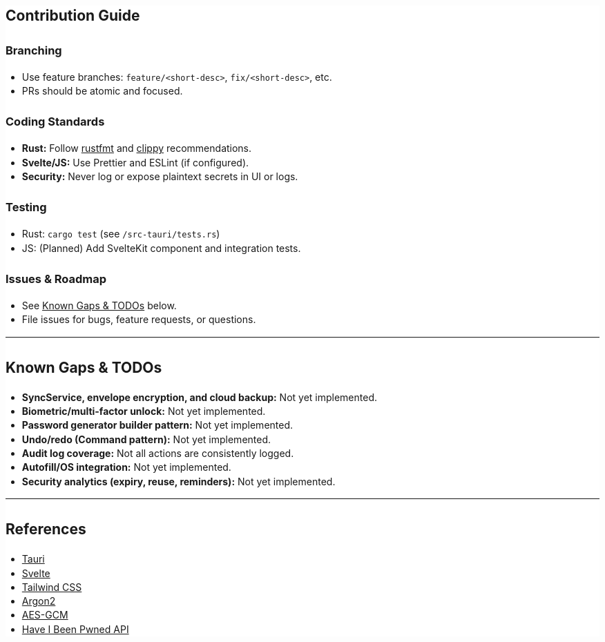 
## Contribution Guide

### Branching

- Use feature branches: `feature/<short-desc>`, `fix/<short-desc>`, etc.
- PRs should be atomic and focused.

### Coding Standards

- **Rust:** Follow [rustfmt](https://github.com/rust-lang/rustfmt) and [clippy](https://github.com/rust-lang/rust-clippy) recommendations.
- **Svelte/JS:** Use Prettier and ESLint (if configured).
- **Security:** Never log or expose plaintext secrets in UI or logs.

### Testing

- Rust: `cargo test` (see `/src-tauri/tests.rs`)
- JS: (Planned) Add SvelteKit component and integration tests.

### Issues & Roadmap

- See [Known Gaps & TODOs](#known-gaps--todos) below.
- File issues for bugs, feature requests, or questions.

---

## Known Gaps & TODOs

- **SyncService, envelope encryption, and cloud backup:** Not yet implemented.
- **Biometric/multi-factor unlock:** Not yet implemented.
- **Password generator builder pattern:** Not yet implemented.
- **Undo/redo (Command pattern):** Not yet implemented.
- **Audit log coverage:** Not all actions are consistently logged.
- **Autofill/OS integration:** Not yet implemented.
- **Security analytics (expiry, reuse, reminders):** Not yet implemented.

---

## References

- [Tauri](https://tauri.app/)
- [Svelte](https://svelte.dev/)
- [Tailwind CSS](https://tailwindcss.com/)
- [Argon2](https://github.com/P-H-C/phc-winner-argon2)
- [AES-GCM](https://en.wikipedia.org/wiki/Galois/Counter_Mode)
- [Have I Been Pwned API](https://haveibeenpwned.com/API/v3)
